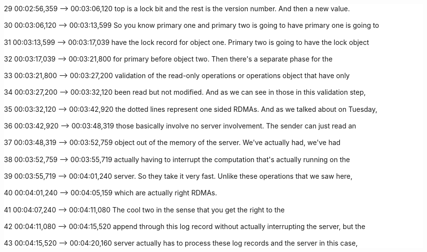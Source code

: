29
00:02:56,359 --> 00:03:06,120
top is a lock bit and the rest is the version number. And then a new value.

30
00:03:06,120 --> 00:03:13,599
So you know primary one and primary two is going to have primary one is going to

31
00:03:13,599 --> 00:03:17,039
have the lock record for object one. Primary two is going to have the lock object

32
00:03:17,039 --> 00:03:21,800
for primary before object two. Then there's a separate phase for the

33
00:03:21,800 --> 00:03:27,200
validation of the read-only operations or operations object that have only

34
00:03:27,200 --> 00:03:32,120
been read but not modified. And as we can see in those in this validation step,

35
00:03:32,120 --> 00:03:42,920
the dotted lines represent one sided RDMAs. And as we talked about on Tuesday,

36
00:03:42,920 --> 00:03:48,319
those basically involve no server involvement. The sender can just read an

37
00:03:48,319 --> 00:03:52,759
object out of the memory of the server. We've actually had, we've had

38
00:03:52,759 --> 00:03:55,719
actually having to interrupt the computation that's actually running on the

39
00:03:55,719 --> 00:04:01,240
server. So they take it very fast. Unlike these operations that we saw here,

40
00:04:01,240 --> 00:04:05,159
which are actually right RDMAs.

41
00:04:07,240 --> 00:04:11,080
The cool two in the sense that you get the right to the

42
00:04:11,080 --> 00:04:15,520
append through this log record without actually interrupting the server, but the

43
00:04:15,520 --> 00:04:20,160
server actually has to process these log records and the server in this case,
